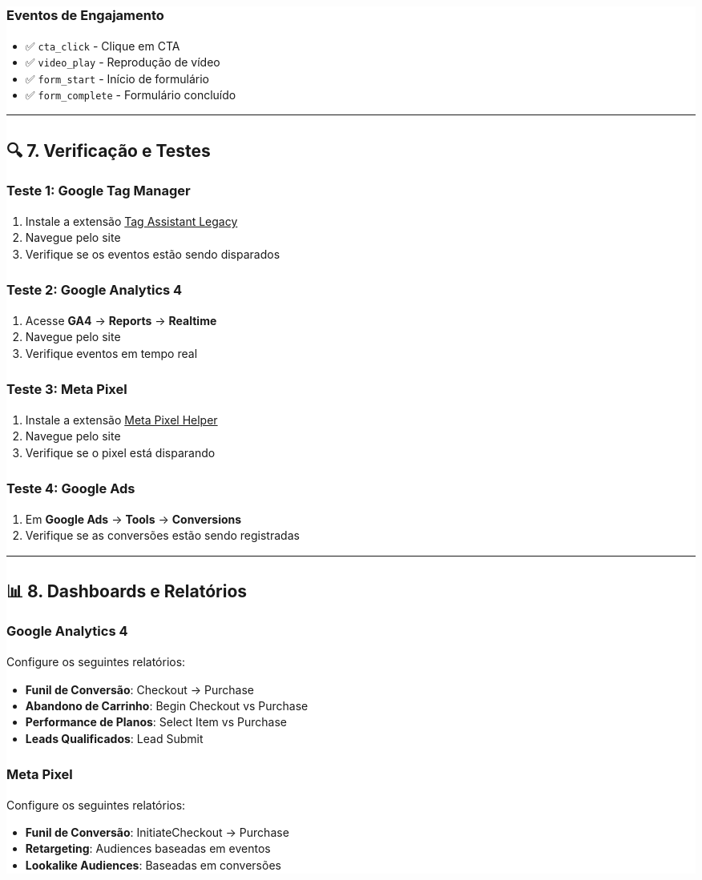 ### Eventos de Engajamento
- ✅ `cta_click` - Clique em CTA
- ✅ `video_play` - Reprodução de vídeo
- ✅ `form_start` - Início de formulário
- ✅ `form_complete` - Formulário concluído

---

## 🔍 7. Verificação e Testes

### Teste 1: Google Tag Manager
1. Instale a extensão [Tag Assistant Legacy](https://chrome.google.com/webstore/detail/tag-assistant-legacy-by-g/kejbdjndbnbjgmefkgdddjlbokphdefk)
2. Navegue pelo site
3. Verifique se os eventos estão sendo disparados

### Teste 2: Google Analytics 4
1. Acesse **GA4** → **Reports** → **Realtime**
2. Navegue pelo site
3. Verifique eventos em tempo real

### Teste 3: Meta Pixel
1. Instale a extensão [Meta Pixel Helper](https://chrome.google.com/webstore/detail/meta-pixel-helper/fdgfkebogiimcoedlicjlajpkdmockpc)
2. Navegue pelo site
3. Verifique se o pixel está disparando

### Teste 4: Google Ads
1. Em **Google Ads** → **Tools** → **Conversions**
2. Verifique se as conversões estão sendo registradas

---

## 📊 8. Dashboards e Relatórios

### Google Analytics 4
Configure os seguintes relatórios:
- **Funil de Conversão**: Checkout → Purchase
- **Abandono de Carrinho**: Begin Checkout vs Purchase
- **Performance de Planos**: Select Item vs Purchase
- **Leads Qualificados**: Lead Submit

### Meta Pixel
Configure os seguintes relatórios:
- **Funil de Conversão**: InitiateCheckout → Purchase
- **Retargeting**: Audiences baseadas em eventos
- **Lookalike Audiences**: Baseadas em conversões
